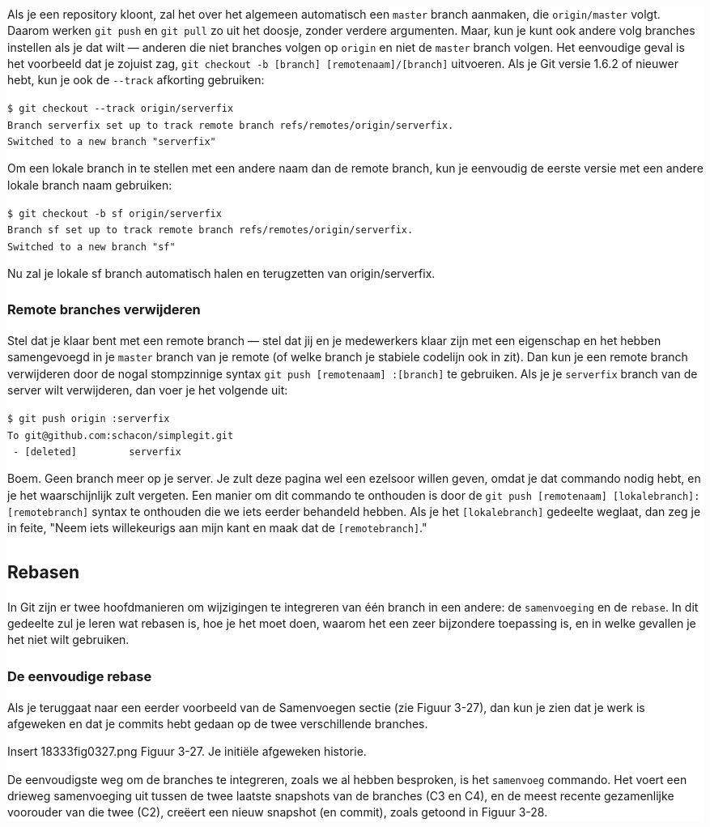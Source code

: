 Als je een repository kloont, zal het over het algemeen automatisch een `master` branch aanmaken, die `origin/master` volgt. Daarom werken `git push` en `git pull` zo uit het doosje, zonder verdere argumenten. Maar, kun je kunt ook andere volg branches instellen als je dat wilt — anderen die niet branches volgen op `origin` en niet de `master` branch volgen. Het eenvoudige geval is het voorbeeld dat je zojuist zag, `git checkout -b [branch] [remotenaam]/[branch]` uitvoeren. Als je Git versie 1.6.2 of nieuwer hebt, kun je ook de `--track` afkorting gebruiken:

	$ git checkout --track origin/serverfix
	Branch serverfix set up to track remote branch refs/remotes/origin/serverfix.
	Switched to a new branch "serverfix"

Om een lokale branch in te stellen met een andere naam dan de remote branch, kun je eenvoudig de eerste versie met een andere lokale branch naam gebruiken:

	$ git checkout -b sf origin/serverfix
	Branch sf set up to track remote branch refs/remotes/origin/serverfix.
	Switched to a new branch "sf"

Nu zal je lokale sf branch automatisch halen en terugzetten van origin/serverfix.

### Remote branches verwijderen ###

Stel dat je klaar bent met een remote branch — stel dat jij en je medewerkers klaar zijn met een eigenschap en het hebben samengevoegd in je `master` branch van je remote (of welke branch je stabiele codelijn ook in zit). Dan kun je een remote branch verwijderen door de nogal stompzinnige syntax `git push [remotenaam] :[branch]` te gebruiken. Als je je `serverfix` branch van de server wilt verwijderen, dan voer je het volgende uit:

	$ git push origin :serverfix
	To git@github.com:schacon/simplegit.git
	 - [deleted]         serverfix

Boem. Geen branch meer op je server. Je zult deze pagina wel een ezelsoor willen geven, omdat je dat commando nodig hebt, en je het waarschijnlijk zult vergeten. Een manier om dit commando te onthouden is door de `git push [remotenaam] [lokalebranch]:[remotebranch]` syntax te onthouden die we iets eerder behandeld hebben. Als je het `[lokalebranch]` gedeelte weglaat, dan zeg je in feite, "Neem iets willekeurigs aan mijn kant en maak dat de `[remotebranch]`."

## Rebasen ##

In Git zijn er twee hoofdmanieren om wijzigingen te integreren van één branch in een andere: de `samenvoeging` en de `rebase`. In dit gedeelte zul je leren wat rebasen is, hoe je het moet doen, waarom het een zeer bijzondere toepassing is, en in welke gevallen je het niet wilt gebruiken.

### De eenvoudige rebase ###

Als je teruggaat naar een eerder voorbeeld van de Samenvoegen sectie (zie Figuur 3-27), dan kun je zien dat je werk is afgeweken en dat je commits hebt gedaan op de twee verschillende branches.

Insert 18333fig0327.png
Figuur 3-27. Je initiële afgeweken historie.

De eenvoudigste weg om de branches te integreren, zoals we al hebben besproken, is het `samenvoeg` commando. Het voert een drieweg samenvoeging uit tussen de twee laatste snapshots van de branches (C3 en C4), en de meest recente gezamenlijke voorouder van die twee (C2), creëert een nieuw snapshot (en commit), zoals getoond in Figuur 3-28.
